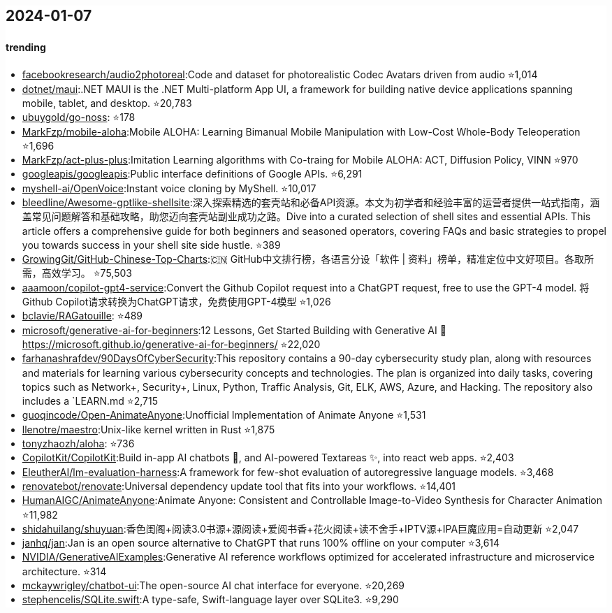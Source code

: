 ## 2024-01-07

#### trending
* [facebookresearch/audio2photoreal](https://github.com/facebookresearch/audio2photoreal):Code and dataset for photorealistic Codec Avatars driven from audio ⭐1,014
* [dotnet/maui](https://github.com/dotnet/maui):.NET MAUI is the .NET Multi-platform App UI, a framework for building native device applications spanning mobile, tablet, and desktop. ⭐20,783
* [ubuygold/go-noss](https://github.com/ubuygold/go-noss): ⭐178
* [MarkFzp/mobile-aloha](https://github.com/MarkFzp/mobile-aloha):Mobile ALOHA: Learning Bimanual Mobile Manipulation with Low-Cost Whole-Body Teleoperation ⭐1,696
* [MarkFzp/act-plus-plus](https://github.com/MarkFzp/act-plus-plus):Imitation Learning algorithms with Co-traing for Mobile ALOHA: ACT, Diffusion Policy, VINN ⭐970
* [googleapis/googleapis](https://github.com/googleapis/googleapis):Public interface definitions of Google APIs. ⭐6,291
* [myshell-ai/OpenVoice](https://github.com/myshell-ai/OpenVoice):Instant voice cloning by MyShell. ⭐10,017
* [bleedline/Awesome-gptlike-shellsite](https://github.com/bleedline/Awesome-gptlike-shellsite):深入探索精选的套壳站和必备API资源。本文为初学者和经验丰富的运营者提供一站式指南，涵盖常见问题解答和基础攻略，助您迈向套壳站副业成功之路。Dive into a curated selection of shell sites and essential APIs. This article offers a comprehensive guide for both beginners and seasoned operators, covering FAQs and basic strategies to propel you towards success in your shell site side hustle. ⭐389
* [GrowingGit/GitHub-Chinese-Top-Charts](https://github.com/GrowingGit/GitHub-Chinese-Top-Charts):🇨🇳 GitHub中文排行榜，各语言分设「软件 | 资料」榜单，精准定位中文好项目。各取所需，高效学习。 ⭐75,503
* [aaamoon/copilot-gpt4-service](https://github.com/aaamoon/copilot-gpt4-service):Convert the Github Copilot request into a ChatGPT request, free to use the GPT-4 model. 将Github Copilot请求转换为ChatGPT请求，免费使用GPT-4模型 ⭐1,026
* [bclavie/RAGatouille](https://github.com/bclavie/RAGatouille): ⭐489
* [microsoft/generative-ai-for-beginners](https://github.com/microsoft/generative-ai-for-beginners):12 Lessons, Get Started Building with Generative AI 🔗 https://microsoft.github.io/generative-ai-for-beginners/ ⭐22,020
* [farhanashrafdev/90DaysOfCyberSecurity](https://github.com/farhanashrafdev/90DaysOfCyberSecurity):This repository contains a 90-day cybersecurity study plan, along with resources and materials for learning various cybersecurity concepts and technologies. The plan is organized into daily tasks, covering topics such as Network+, Security+, Linux, Python, Traffic Analysis, Git, ELK, AWS, Azure, and Hacking. The repository also includes a `LEARN.md ⭐2,715
* [guoqincode/Open-AnimateAnyone](https://github.com/guoqincode/Open-AnimateAnyone):Unofficial Implementation of Animate Anyone ⭐1,531
* [llenotre/maestro](https://github.com/llenotre/maestro):Unix-like kernel written in Rust ⭐1,875
* [tonyzhaozh/aloha](https://github.com/tonyzhaozh/aloha): ⭐736
* [CopilotKit/CopilotKit](https://github.com/CopilotKit/CopilotKit):Build in-app AI chatbots 🤖, and AI-powered Textareas ✨, into react web apps. ⭐2,403
* [EleutherAI/lm-evaluation-harness](https://github.com/EleutherAI/lm-evaluation-harness):A framework for few-shot evaluation of autoregressive language models. ⭐3,468
* [renovatebot/renovate](https://github.com/renovatebot/renovate):Universal dependency update tool that fits into your workflows. ⭐14,401
* [HumanAIGC/AnimateAnyone](https://github.com/HumanAIGC/AnimateAnyone):Animate Anyone: Consistent and Controllable Image-to-Video Synthesis for Character Animation ⭐11,982
* [shidahuilang/shuyuan](https://github.com/shidahuilang/shuyuan):香色闺阁+阅读3.0书源+源阅读+爱阅书香+花火阅读+读不舍手+IPTV源+IPA巨魔应用=自动更新 ⭐2,047
* [janhq/jan](https://github.com/janhq/jan):Jan is an open source alternative to ChatGPT that runs 100% offline on your computer ⭐3,614
* [NVIDIA/GenerativeAIExamples](https://github.com/NVIDIA/GenerativeAIExamples):Generative AI reference workflows optimized for accelerated infrastructure and microservice architecture. ⭐314
* [mckaywrigley/chatbot-ui](https://github.com/mckaywrigley/chatbot-ui):The open-source AI chat interface for everyone. ⭐20,269
* [stephencelis/SQLite.swift](https://github.com/stephencelis/SQLite.swift):A type-safe, Swift-language layer over SQLite3. ⭐9,290
